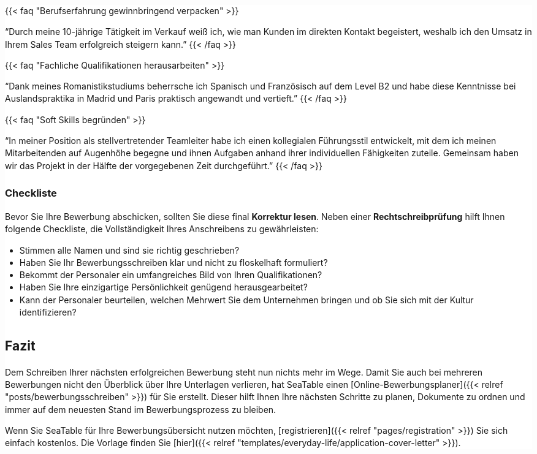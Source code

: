 {{< faq "Berufserfahrung gewinnbringend verpacken" >}}

“Durch meine 10-jährige Tätigkeit im Verkauf weiß ich, wie man Kunden im direkten Kontakt begeistert, weshalb ich den Umsatz in Ihrem Sales Team erfolgreich steigern kann.”
{{< /faq >}}

{{< faq "Fachliche Qualifikationen herausarbeiten" >}}

“Dank meines Romanistikstudiums beherrsche ich Spanisch und Französisch auf dem Level B2 und habe diese Kenntnisse bei Auslandspraktika in Madrid und Paris praktisch angewandt und vertieft.”
{{< /faq >}}

{{< faq "Soft Skills begründen" >}}

“In meiner Position als stellvertretender Teamleiter habe ich einen kollegialen Führungsstil entwickelt, mit dem ich meinen Mitarbeitenden auf Augenhöhe begegne und ihnen Aufgaben anhand ihrer individuellen Fähigkeiten zuteile. Gemeinsam haben wir das Projekt in der Hälfte der vorgegebenen Zeit durchgeführt.”
{{< /faq >}}

### Checkliste

Bevor Sie Ihre Bewerbung abschicken, sollten Sie diese final **Korrektur lesen**. Neben einer **Rechtschreibprüfung** hilft Ihnen folgende Checkliste, die Vollständigkeit Ihres Anschreibens zu gewährleisten:

- Stimmen alle Namen und sind sie richtig geschrieben?
- Haben Sie Ihr Bewerbungsschreiben klar und nicht zu floskelhaft formuliert?
- Bekommt der Personaler ein umfangreiches Bild von Ihren Qualifikationen?
- Haben Sie Ihre einzigartige Persönlichkeit genügend herausgearbeitet?
- Kann der Personaler beurteilen, welchen Mehrwert Sie dem Unternehmen bringen und ob Sie sich mit der Kultur identifizieren?

## Fazit

Dem Schreiben Ihrer nächsten erfolgreichen Bewerbung steht nun nichts mehr im Wege. Damit Sie auch bei mehreren Bewerbungen nicht den Überblick über Ihre Unterlagen verlieren, hat SeaTable einen [Online-Bewerbungsplaner]({{< relref "posts/bewerbungsschreiben" >}}) für Sie erstellt. Dieser hilft Ihnen Ihre nächsten Schritte zu planen, Dokumente zu ordnen und immer auf dem neuesten Stand im Bewerbungsprozess zu bleiben.

Wenn Sie SeaTable für Ihre Bewerbungsübersicht nutzen möchten, [registrieren]({{< relref "pages/registration" >}}) Sie sich einfach kostenlos. Die Vorlage finden Sie [hier]({{< relref "templates/everyday-life/application-cover-letter" >}}).
